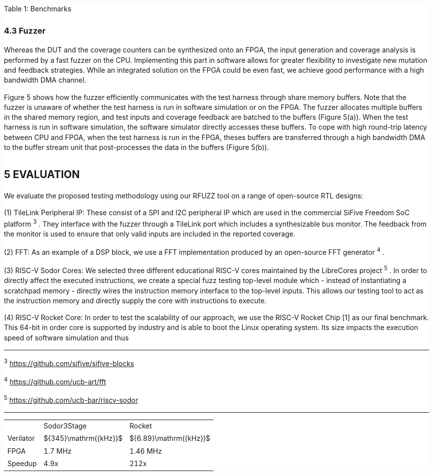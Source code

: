 Table 1: Benchmarks

### 4.3 Fuzzer

Whereas the DUT and the coverage counters can be synthesized onto an FPGA, the input generation and coverage analysis is performed by a fast fuzzer on the CPU. Implementing this part in software allows for greater flexibility to investigate new mutation and feedback strategies. While an integrated solution on the FPGA could be even fast, we achieve good performance with a high bandwidth DMA channel.

Figure 5 shows how the fuzzer efficiently communicates with the test harness through share memory buffers. Note that the fuzzer is unaware of whether the test harness is run in software simulation or on the FPGA. The fuzzer allocates multiple buffers in the shared memory region, and test inputs and coverage feedback are batched to the buffers (Figure 5(a)). When the test harness is run in software simulation, the software simulator directly accesses these buffers. To cope with high round-trip latency between CPU and FPGA, when the test harness is run in the FPGA, theses buffers are transferred through a high bandwidth DMA to the buffer stream unit that post-processes the data in the buffers (Figure 5(b)).

## 5 EVALUATION

We evaluate the proposed testing methodology using our RFUZZ tool on a range of open-source RTL designs:

(1) TileLink Peripheral IP: These consist of a SPI and I2C peripheral IP which are used in the commercial SiFive Freedom SoC platform ${}^{3}$ . They interface with the fuzzer through a TileLink port which includes a synthesizable bus monitor. The feedback from the monitor is used to ensure that only valid inputs are included in the reported coverage.

(2) FFT: As an example of a DSP block, we use a FFT implementation produced by an open-source FFT generator ${}^{4}$ .

(3) RISC-V Sodor Cores: We selected three different educational RISC-V cores maintained by the LibreCores project ${}^{5}$ . In order to directly affect the executed instructions, we create a special fuzz testing top-level module which - instead of instantiating a scratchpad memory - directly wires the instruction memory interface to the top-level inputs. This allows our testing tool to act as the instruction memory and directly supply the core with instructions to execute.

(4) RISC-V Rocket Core: In order to test the scalability of our approach, we use the RISC-V Rocket Chip [1] as our final benchmark. This 64-bit in order core is supported by industry and is able to boot the Linux operating system. Its size impacts the execution speed of software simulation and thus

---

${}^{3}$ https://github.com/sifive/sifive-blocks

${}^{4}$ https://github.com/ucb-art/fft

${}^{5}$ https://github.com/ucb-bar/riscv-sodor

---

<table><tr><td/><td>Sodor3Stage</td><td>Rocket</td></tr><tr><td>Verilator</td><td>${345}\mathrm{{kHz}}$</td><td>${6.89}\mathrm{{kHz}}$</td></tr><tr><td>FPGA</td><td>1.7 MHz</td><td>1.46 MHz</td></tr><tr><td>Speedup</td><td>4.9x</td><td>212x</td></tr></table>

